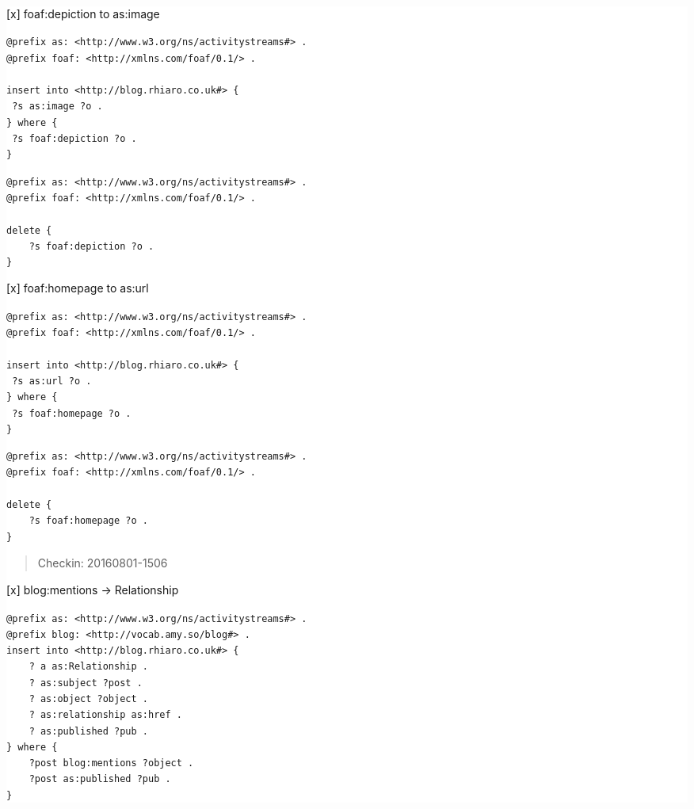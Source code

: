 [x] foaf:depiction to as:image

```
@prefix as: <http://www.w3.org/ns/activitystreams#> .
@prefix foaf: <http://xmlns.com/foaf/0.1/> .

insert into <http://blog.rhiaro.co.uk#> {
 ?s as:image ?o .
} where {
 ?s foaf:depiction ?o .
}
```

```
@prefix as: <http://www.w3.org/ns/activitystreams#> .
@prefix foaf: <http://xmlns.com/foaf/0.1/> .

delete {
    ?s foaf:depiction ?o .
}
```

[x] foaf:homepage to as:url

```
@prefix as: <http://www.w3.org/ns/activitystreams#> .
@prefix foaf: <http://xmlns.com/foaf/0.1/> .

insert into <http://blog.rhiaro.co.uk#> {
 ?s as:url ?o .
} where {
 ?s foaf:homepage ?o .
}
```

```
@prefix as: <http://www.w3.org/ns/activitystreams#> .
@prefix foaf: <http://xmlns.com/foaf/0.1/> .

delete {
    ?s foaf:homepage ?o .
}
```

> Checkin: 20160801-1506


[x] blog:mentions -> Relationship

```
@prefix as: <http://www.w3.org/ns/activitystreams#> .
@prefix blog: <http://vocab.amy.so/blog#> .
insert into <http://blog.rhiaro.co.uk#> {
    ? a as:Relationship .
    ? as:subject ?post .
    ? as:object ?object .
    ? as:relationship as:href .
    ? as:published ?pub .
} where {
    ?post blog:mentions ?object .
    ?post as:published ?pub .   
}
```

